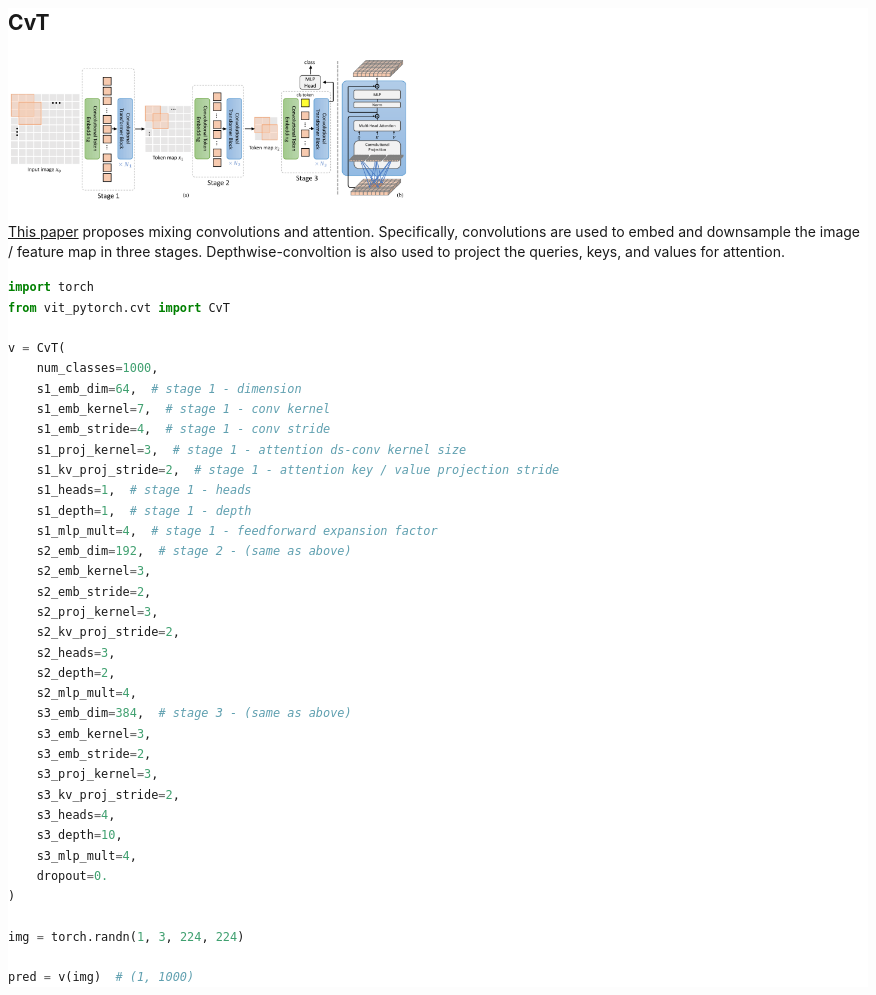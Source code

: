 ## CvT

<img src="./images/cvt.png" width="400px"></img>

<a href="https://arxiv.org/abs/2103.15808">This paper</a> proposes mixing convolutions and attention. Specifically, convolutions are used to
embed and downsample the image / feature map in three stages. Depthwise-convoltion is also used to project the queries, keys, and values for
attention.

```python
import torch
from vit_pytorch.cvt import CvT

v = CvT(
    num_classes=1000,
    s1_emb_dim=64,  # stage 1 - dimension
    s1_emb_kernel=7,  # stage 1 - conv kernel
    s1_emb_stride=4,  # stage 1 - conv stride
    s1_proj_kernel=3,  # stage 1 - attention ds-conv kernel size
    s1_kv_proj_stride=2,  # stage 1 - attention key / value projection stride
    s1_heads=1,  # stage 1 - heads
    s1_depth=1,  # stage 1 - depth
    s1_mlp_mult=4,  # stage 1 - feedforward expansion factor
    s2_emb_dim=192,  # stage 2 - (same as above)
    s2_emb_kernel=3,
    s2_emb_stride=2,
    s2_proj_kernel=3,
    s2_kv_proj_stride=2,
    s2_heads=3,
    s2_depth=2,
    s2_mlp_mult=4,
    s3_emb_dim=384,  # stage 3 - (same as above)
    s3_emb_kernel=3,
    s3_emb_stride=2,
    s3_proj_kernel=3,
    s3_kv_proj_stride=2,
    s3_heads=4,
    s3_depth=10,
    s3_mlp_mult=4,
    dropout=0.
)

img = torch.randn(1, 3, 224, 224)

pred = v(img)  # (1, 1000)
```
